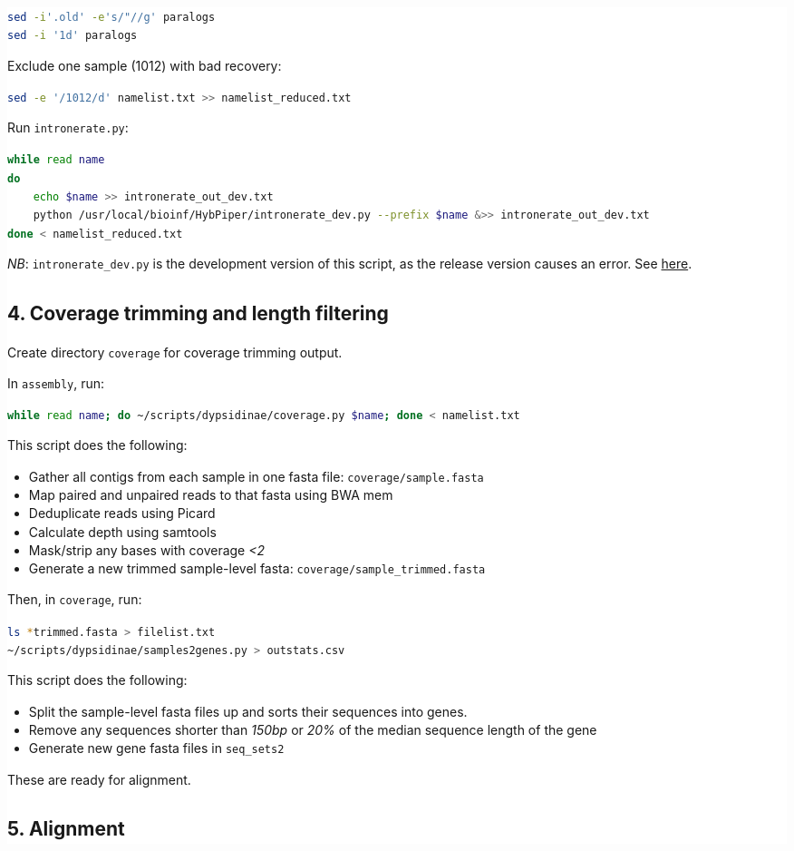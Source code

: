 ```bash
sed -i'.old' -e's/"//g' paralogs
sed -i '1d' paralogs
```

Exclude one sample (1012) with bad recovery: 

```bash
sed -e '/1012/d' namelist.txt >> namelist_reduced.txt
```

Run `intronerate.py`:

```bash
while read name
do
	echo $name >> intronerate_out_dev.txt
	python /usr/local/bioinf/HybPiper/intronerate_dev.py --prefix $name &>> intronerate_out_dev.txt
done < namelist_reduced.txt
```

_NB_: `intronerate_dev.py` is the development version of this script, as the release version causes an error. See [here](https://github.com/mossmatters/HybPiper/issues/41). 

## 4. Coverage trimming and length filtering

Create directory `coverage` for coverage trimming output. 

In `assembly`, run:

```bash
while read name; do ~/scripts/dypsidinae/coverage.py $name; done < namelist.txt
```

This script does the following: 
- Gather all contigs from each sample in one fasta file: `coverage/sample.fasta`
- Map paired and unpaired reads to that fasta using BWA mem
- Deduplicate reads using Picard
- Calculate depth using samtools
- Mask/strip any bases with coverage *<2*
- Generate a new trimmed sample-level fasta: `coverage/sample_trimmed.fasta`

Then, in `coverage`, run: 

```bash
ls *trimmed.fasta > filelist.txt
~/scripts/dypsidinae/samples2genes.py > outstats.csv
```

This script does the following: 
- Split the sample-level fasta files up and sorts their sequences into genes. 
- Remove any sequences shorter than *150bp* or *20%* of the median sequence length of the gene
- Generate new gene fasta files in `seq_sets2`

These are ready for alignment.

## 5. Alignment
